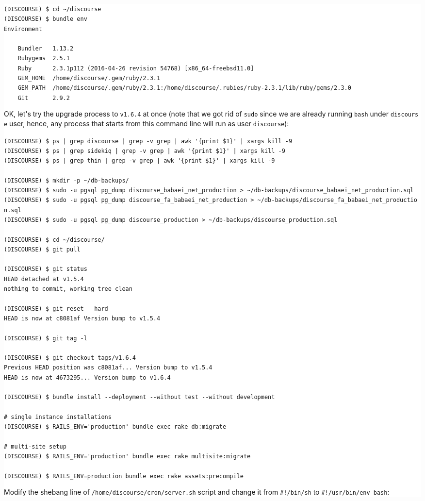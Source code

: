     (DISCOURSE) $ cd ~/discourse
    (DISCOURSE) $ bundle env
    Environment

        Bundler   1.13.2
        Rubygems  2.5.1
        Ruby      2.3.1p112 (2016-04-26 revision 54768) [x86_64-freebsd11.0]
        GEM_HOME  /home/discourse/.gem/ruby/2.3.1
        GEM_PATH  /home/discourse/.gem/ruby/2.3.1:/home/discourse/.rubies/ruby-2.3.1/lib/ruby/gems/2.3.0
        Git       2.9.2

OK, let's try the upgrade process to <code>v1.6.4</code> at once (note that we got rid of <code>sudo</code> since we are already running <code>bash</code> under <code>discourse</code> user, hence, any process that starts from this command line will run as user <code>discourse</code>):

    (DISCOURSE) $ ps | grep discourse | grep -v grep | awk '{print $1}' | xargs kill -9
    (DISCOURSE) $ ps | grep sidekiq | grep -v grep | awk '{print $1}' | xargs kill -9
    (DISCOURSE) $ ps | grep thin | grep -v grep | awk '{print $1}' | xargs kill -9

    (DISCOURSE) $ mkdir -p ~/db-backups/
    (DISCOURSE) $ sudo -u pgsql pg_dump discourse_babaei_net_production > ~/db-backups/discourse_babaei_net_production.sql
    (DISCOURSE) $ sudo -u pgsql pg_dump discourse_fa_babaei_net_production > ~/db-backups/discourse_fa_babaei_net_production.sql
    (DISCOURSE) $ sudo -u pgsql pg_dump discourse_production > ~/db-backups/discourse_production.sql

    (DISCOURSE) $ cd ~/discourse/
    (DISCOURSE) $ git pull

    (DISCOURSE) $ git status
    HEAD detached at v1.5.4
    nothing to commit, working tree clean

    (DISCOURSE) $ git reset --hard
    HEAD is now at c8081af Version bump to v1.5.4
    
    (DISCOURSE) $ git tag -l

    (DISCOURSE) $ git checkout tags/v1.6.4
    Previous HEAD position was c8081af... Version bump to v1.5.4
    HEAD is now at 4673295... Version bump to v1.6.4

    (DISCOURSE) $ bundle install --deployment --without test --without development

    # single instance installations
    (DISCOURSE) $ RAILS_ENV='production' bundle exec rake db:migrate

    # multi-site setup
    (DISCOURSE) $ RAILS_ENV='production' bundle exec rake multisite:migrate

    (DISCOURSE) $ RAILS_ENV=production bundle exec rake assets:precompile

Modify the shebang line of <code>/home/discourse/cron/server.sh</code> script and change it from <code>#!/bin/sh</code> to <code>#!/usr/bin/env bash</code>:
